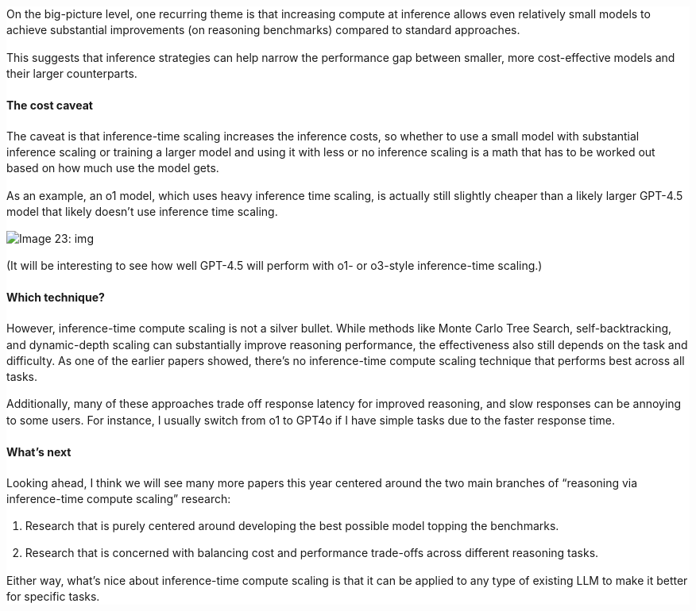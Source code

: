 On the big-picture level, one recurring theme is that increasing compute at inference allows even relatively small models to achieve substantial improvements (on reasoning benchmarks) compared to standard approaches.

This suggests that inference strategies can help narrow the performance gap between smaller, more cost-effective models and their larger counterparts.

#### The cost caveat[](https://sebastianraschka.com/blog/2025/state-of-llm-reasoning-and-inference-scaling.html#the-cost-caveat)[](https://sebastianraschka.com/blog/2025/state-of-llm-reasoning-and-inference-scaling.html#the-cost-caveat)

The caveat is that inference-time scaling increases the inference costs, so whether to use a small model with substantial inference scaling or training a larger model and using it with less or no inference scaling is a math that has to be worked out based on how much use the model gets.

As an example, an o1 model, which uses heavy inference time scaling, is actually still slightly cheaper than a likely larger GPT-4.5 model that likely doesn’t use inference time scaling.

![Image 23: img](https://sebastianraschka.com/images/blog/2025/state-of-llm-reasoning-and-inference-scaling/image11.png)

(It will be interesting to see how well GPT-4.5 will perform with o1- or o3-style inference-time scaling.)

#### Which technique?[](https://sebastianraschka.com/blog/2025/state-of-llm-reasoning-and-inference-scaling.html#which-technique)[](https://sebastianraschka.com/blog/2025/state-of-llm-reasoning-and-inference-scaling.html#which-technique)

However, inference-time compute scaling is not a silver bullet. While methods like Monte Carlo Tree Search, self-backtracking, and dynamic-depth scaling can substantially improve reasoning performance, the effectiveness also still depends on the task and difficulty. As one of the earlier papers showed, there’s no inference-time compute scaling technique that performs best across all tasks.

Additionally, many of these approaches trade off response latency for improved reasoning, and slow responses can be annoying to some users. For instance, I usually switch from o1 to GPT4o if I have simple tasks due to the faster response time.

#### What’s next[](https://sebastianraschka.com/blog/2025/state-of-llm-reasoning-and-inference-scaling.html#whats-next)[](https://sebastianraschka.com/blog/2025/state-of-llm-reasoning-and-inference-scaling.html#whats-next)

Looking ahead, I think we will see many more papers this year centered around the two main branches of “reasoning via inference-time compute scaling” research:

1.  Research that is purely centered around developing the best possible model topping the benchmarks.
    
2.  Research that is concerned with balancing cost and performance trade-offs across different reasoning tasks.
    

Either way, what’s nice about inference-time compute scaling is that it can be applied to any type of existing LLM to make it better for specific tasks.
